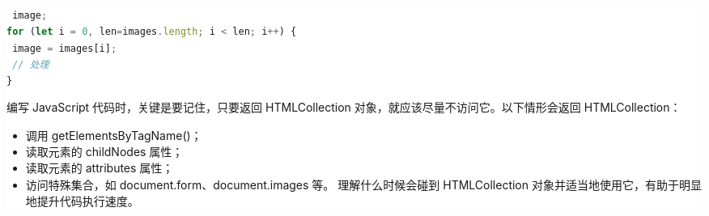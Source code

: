 ```js
 image;
for (let i = 0, len=images.length; i < len; i++) {
 image = images[i];
 // 处理
} 
```

编写 JavaScript 代码时，关键是要记住，只要返回 HTMLCollection 对象，就应该尽量不访问它。以下情形会返回 HTMLCollection：
- 调用 getElementsByTagName()；
- 读取元素的 childNodes 属性；
- 读取元素的 attributes 属性；
- 访问特殊集合，如 document.form、document.images 等。
理解什么时候会碰到 HTMLCollection 对象并适当地使用它，有助于明显地提升代码执行速度。



